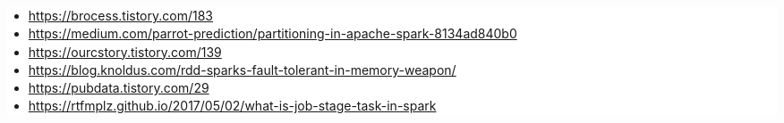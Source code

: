 - https://brocess.tistory.com/183
- https://medium.com/parrot-prediction/partitioning-in-apache-spark-8134ad840b0
- https://ourcstory.tistory.com/139
- https://blog.knoldus.com/rdd-sparks-fault-tolerant-in-memory-weapon/
- https://pubdata.tistory.com/29
- https://rtfmplz.github.io/2017/05/02/what-is-job-stage-task-in-spark

